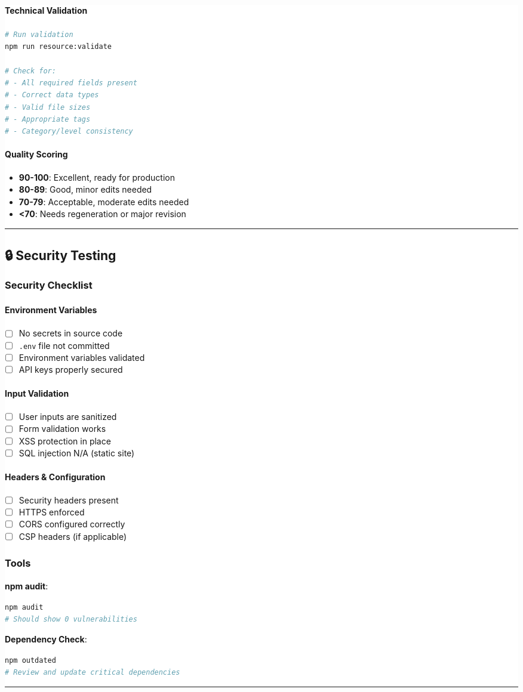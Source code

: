 #### Technical Validation
```bash
# Run validation
npm run resource:validate

# Check for:
# - All required fields present
# - Correct data types
# - Valid file sizes
# - Appropriate tags
# - Category/level consistency
```

#### Quality Scoring
- **90-100**: Excellent, ready for production
- **80-89**: Good, minor edits needed
- **70-79**: Acceptable, moderate edits needed
- **<70**: Needs regeneration or major revision

---

## 🔒 Security Testing

### Security Checklist

#### Environment Variables
- [ ] No secrets in source code
- [ ] `.env` file not committed
- [ ] Environment variables validated
- [ ] API keys properly secured

#### Input Validation
- [ ] User inputs are sanitized
- [ ] Form validation works
- [ ] XSS protection in place
- [ ] SQL injection N/A (static site)

#### Headers & Configuration
- [ ] Security headers present
- [ ] HTTPS enforced
- [ ] CORS configured correctly
- [ ] CSP headers (if applicable)

### Tools

**npm audit**:
```bash
npm audit
# Should show 0 vulnerabilities
```

**Dependency Check**:
```bash
npm outdated
# Review and update critical dependencies
```

---